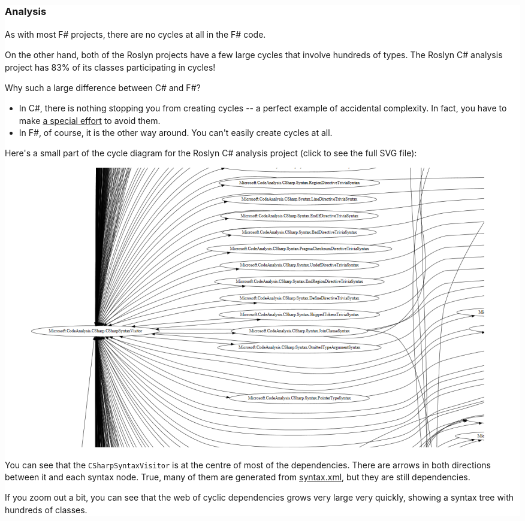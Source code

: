 ### Analysis

As with most F# projects, there are no cycles at all in the F# code.

On the other hand, both of the Roslyn projects have a few large cycles that involve hundreds of types. The Roslyn C# analysis project has 83% of its classes participating in cycles!

Why such a large difference between C# and F#?  

* In C#, there is nothing stopping you from creating cycles -- a perfect example of accidental complexity. In fact, you have to make [a special effort](http://programmers.stackexchange.com/questions/60549/how-strictly-do-you-follow-the-no-dependency-cycle-rule-ndepend) to avoid them.  
* In F#, of course, it is the other way around. You can't easily create cycles at all. 

Here's a small part of the cycle diagram for the Roslyn C# analysis project (click to see the full SVG file):

[![](/assets/img/roslynCsharp_cycles1_svg.png)](/assets/svg/roslynCsharp.all.cycles.dot.svg)

You can see that the `CSharpSyntaxVisitor` is at the centre of most of the dependencies. There are arrows in both directions between it and each syntax node.
True, many of them are generated from [syntax.xml](https://roslyn.codeplex.com/SourceControl/latest#Src/Compilers/CSharp/Source/Syntax/Syntax.xml), but they are still dependencies.

If you zoom out a bit, you can see that the web of cyclic dependencies grows very large very quickly, showing a syntax tree with hundreds of classes.
